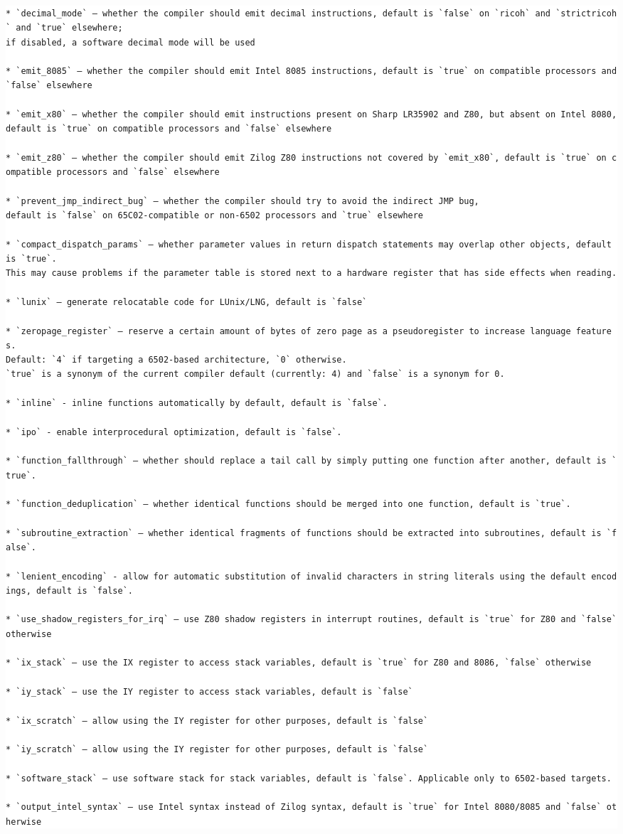     * `decimal_mode` – whether the compiler should emit decimal instructions, default is `false` on `ricoh` and `strictricoh` and `true` elsewhere;
    if disabled, a software decimal mode will be used

    * `emit_8085` – whether the compiler should emit Intel 8085 instructions, default is `true` on compatible processors and `false` elsewhere

    * `emit_x80` – whether the compiler should emit instructions present on Sharp LR35902 and Z80, but absent on Intel 8080, default is `true` on compatible processors and `false` elsewhere

    * `emit_z80` – whether the compiler should emit Zilog Z80 instructions not covered by `emit_x80`, default is `true` on compatible processors and `false` elsewhere
    
    * `prevent_jmp_indirect_bug` – whether the compiler should try to avoid the indirect JMP bug, 
    default is `false` on 65C02-compatible or non-6502 processors and `true` elsewhere
    
    * `compact_dispatch_params` – whether parameter values in return dispatch statements may overlap other objects, default is `true`.  
    This may cause problems if the parameter table is stored next to a hardware register that has side effects when reading.
    
    * `lunix` – generate relocatable code for LUnix/LNG, default is `false`
    
    * `zeropage_register` – reserve a certain amount of bytes of zero page as a pseudoregister to increase language features.
    Default: `4` if targeting a 6502-based architecture, `0` otherwise.  
    `true` is a synonym of the current compiler default (currently: 4) and `false` is a synonym for 0.
    
    * `inline` - inline functions automatically by default, default is `false`.
    
    * `ipo` - enable interprocedural optimization, default is `false`.
    
    * `function_fallthrough` – whether should replace a tail call by simply putting one function after another, default is `true`.

    * `function_deduplication` – whether identical functions should be merged into one function, default is `true`.

    * `subroutine_extraction` – whether identical fragments of functions should be extracted into subroutines, default is `false`.    
    
    * `lenient_encoding` - allow for automatic substitution of invalid characters in string literals using the default encodings, default is `false`.
    
    * `use_shadow_registers_for_irq` – use Z80 shadow registers in interrupt routines, default is `true` for Z80 and `false` otherwise
    
    * `ix_stack` – use the IX register to access stack variables, default is `true` for Z80 and 8086, `false` otherwise
    
    * `iy_stack` – use the IY register to access stack variables, default is `false`
    
    * `ix_scratch` – allow using the IY register for other purposes, default is `false`
    
    * `iy_scratch` – allow using the IY register for other purposes, default is `false`
    
    * `software_stack` – use software stack for stack variables, default is `false`. Applicable only to 6502-based targets.
    
    * `output_intel_syntax` – use Intel syntax instead of Zilog syntax, default is `true` for Intel 8080/8085 and `false` otherwise
